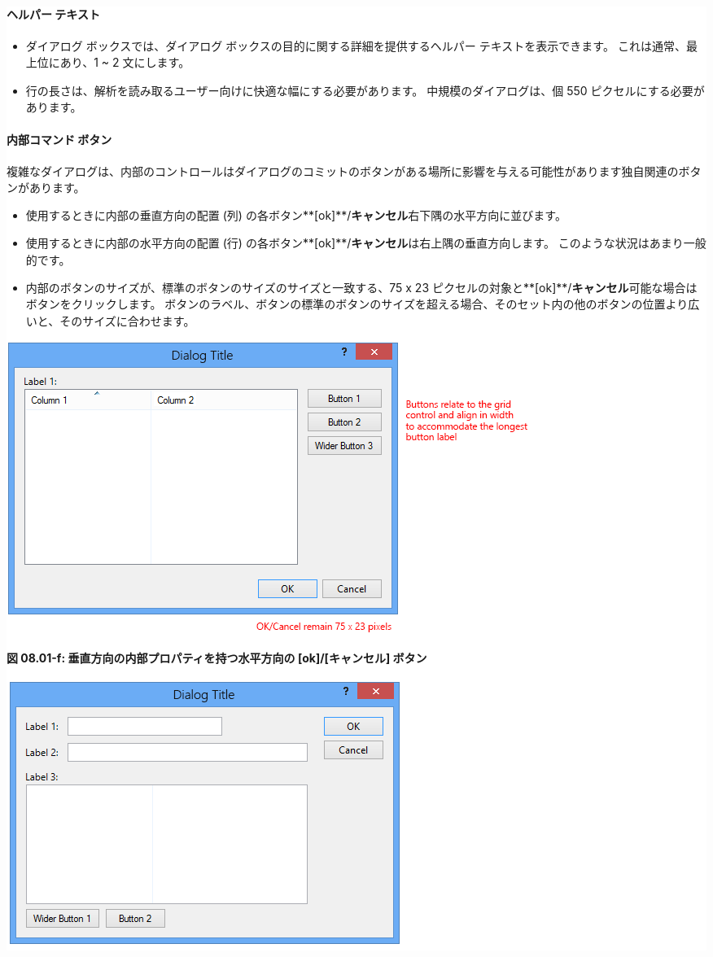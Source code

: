 #### <a name="helper-text"></a>ヘルパー テキスト  
  
-   ダイアログ ボックスでは、ダイアログ ボックスの目的に関する詳細を提供するヘルパー テキストを表示できます。 これは通常、最上位にあり、1 ~ 2 文にします。  
  
-   行の長さは、解析を読み取るユーザー向けに快適な幅にする必要があります。 中規模のダイアログは、個 550 ピクセルにする必要があります。  
  
####  <a name="BKMK_InteriorCommandButtons"></a> 内部コマンド ボタン  
 複雑なダイアログは、内部のコントロールはダイアログのコミットのボタンがある場所に影響を与える可能性があります独自関連のボタンがあります。  
  
-   使用するときに内部の垂直方向の配置 (列) の各ボタン**[ok]**/**キャンセル**右下隅の水平方向に並びます。  
  
-   使用するときに内部の水平方向の配置 (行) の各ボタン**[ok]**/**キャンセル**は右上隅の垂直方向します。 このような状況はあまり一般的です。  
  
-   内部のボタンのサイズが、標準のボタンのサイズのサイズと一致する、75 x 23 ピクセルの対象と**[ok]**/**キャンセル**可能な場合はボタンをクリックします。 ボタンのラベル、ボタンの標準のボタンのサイズを超える場合、そのセット内の他のボタンの位置より広いと、そのサイズに合わせます。  
  
 ![水平方向の [ok] と [キャンセル] ボタン](../../extensibility/ux-guidelines/media/0801-f_horizokcan.png "0801 f_HorizOKCan")  
  
 **図 08.01-f: 垂直方向の内部プロパティを持つ水平方向の [ok]/[キャンセル] ボタン**  
  
 ![垂直方向の [ok] と [キャンセル] ボタン](../../extensibility/ux-guidelines/media/0801-g_vertokcan.png "0801 g_VertOKCan")  
  
